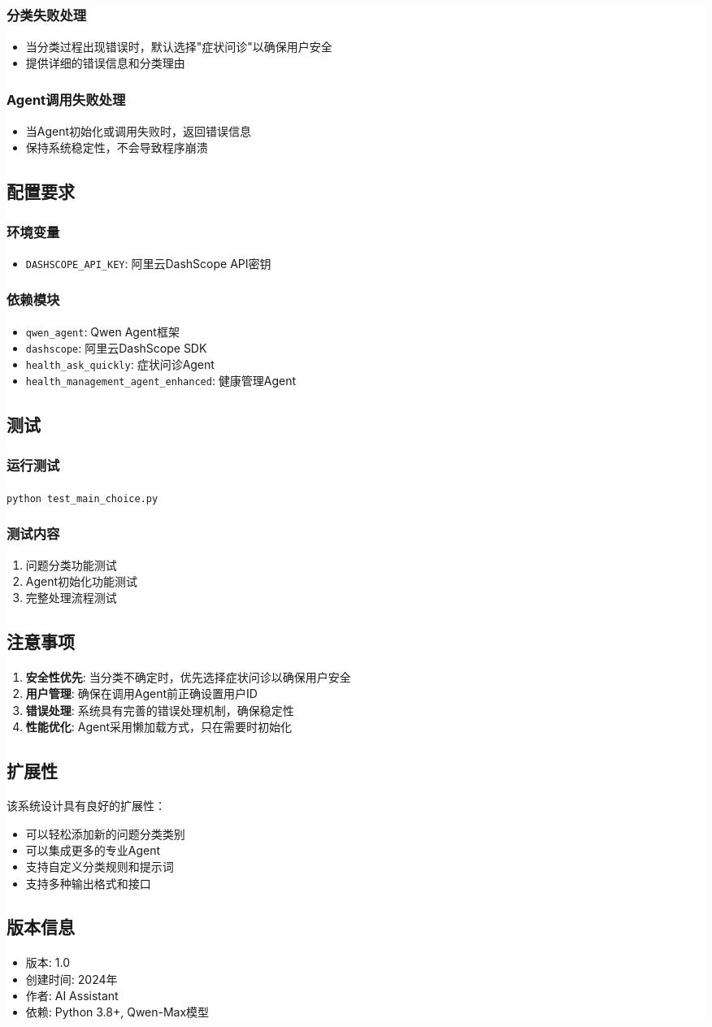 ### 分类失败处理
- 当分类过程出现错误时，默认选择"症状问诊"以确保用户安全
- 提供详细的错误信息和分类理由

### Agent调用失败处理
- 当Agent初始化或调用失败时，返回错误信息
- 保持系统稳定性，不会导致程序崩溃

## 配置要求

### 环境变量
- `DASHSCOPE_API_KEY`: 阿里云DashScope API密钥

### 依赖模块
- `qwen_agent`: Qwen Agent框架
- `dashscope`: 阿里云DashScope SDK
- `health_ask_quickly`: 症状问诊Agent
- `health_management_agent_enhanced`: 健康管理Agent

## 测试

### 运行测试
```bash
python test_main_choice.py
```

### 测试内容
1. 问题分类功能测试
2. Agent初始化功能测试
3. 完整处理流程测试

## 注意事项

1. **安全性优先**: 当分类不确定时，优先选择症状问诊以确保用户安全
2. **用户管理**: 确保在调用Agent前正确设置用户ID
3. **错误处理**: 系统具有完善的错误处理机制，确保稳定性
4. **性能优化**: Agent采用懒加载方式，只在需要时初始化

## 扩展性

该系统设计具有良好的扩展性：
- 可以轻松添加新的问题分类类别
- 可以集成更多的专业Agent
- 支持自定义分类规则和提示词
- 支持多种输出格式和接口

## 版本信息

- 版本: 1.0
- 创建时间: 2024年
- 作者: AI Assistant
- 依赖: Python 3.8+, Qwen-Max模型

